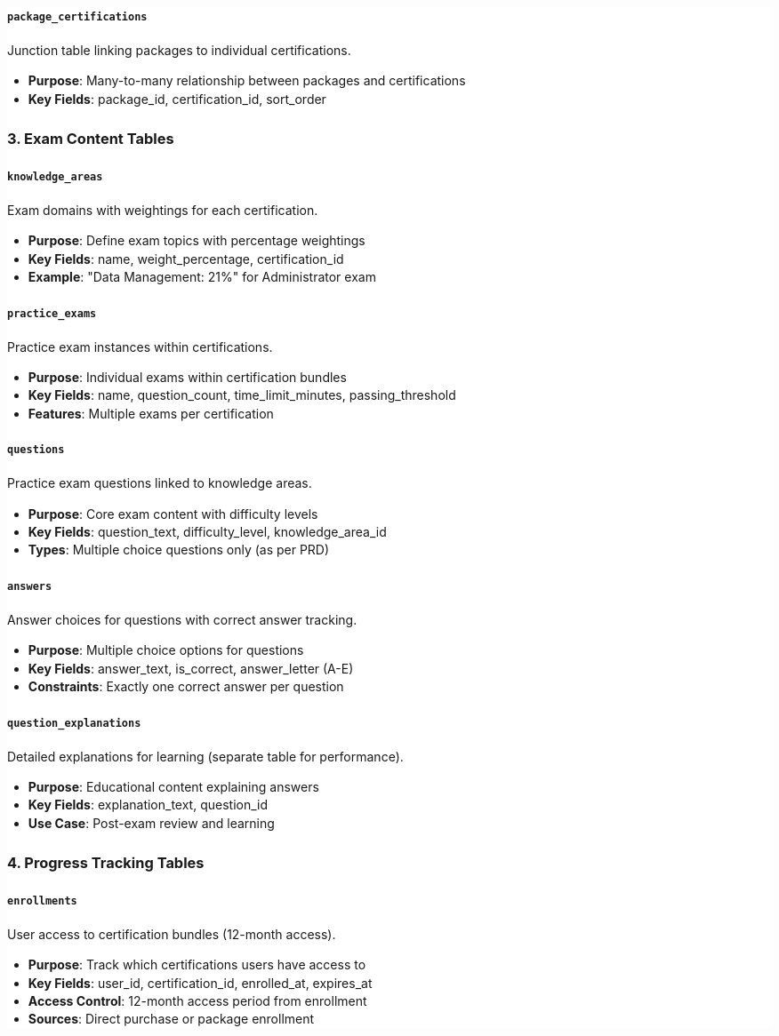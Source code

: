 #### `package_certifications`

Junction table linking packages to individual certifications.

- **Purpose**: Many-to-many relationship between packages and certifications
- **Key Fields**: package_id, certification_id, sort_order

### 3. Exam Content Tables

#### `knowledge_areas`

Exam domains with weightings for each certification.

- **Purpose**: Define exam topics with percentage weightings
- **Key Fields**: name, weight_percentage, certification_id
- **Example**: "Data Management: 21%" for Administrator exam

#### `practice_exams`

Practice exam instances within certifications.

- **Purpose**: Individual exams within certification bundles
- **Key Fields**: name, question_count, time_limit_minutes, passing_threshold
- **Features**: Multiple exams per certification

#### `questions`

Practice exam questions linked to knowledge areas.

- **Purpose**: Core exam content with difficulty levels
- **Key Fields**: question_text, difficulty_level, knowledge_area_id
- **Types**: Multiple choice questions only (as per PRD)

#### `answers`

Answer choices for questions with correct answer tracking.

- **Purpose**: Multiple choice options for questions
- **Key Fields**: answer_text, is_correct, answer_letter (A-E)
- **Constraints**: Exactly one correct answer per question

#### `question_explanations`

Detailed explanations for learning (separate table for performance).

- **Purpose**: Educational content explaining answers
- **Key Fields**: explanation_text, question_id
- **Use Case**: Post-exam review and learning

### 4. Progress Tracking Tables

#### `enrollments`

User access to certification bundles (12-month access).

- **Purpose**: Track which certifications users have access to
- **Key Fields**: user_id, certification_id, enrolled_at, expires_at
- **Access Control**: 12-month access period from enrollment
- **Sources**: Direct purchase or package enrollment
